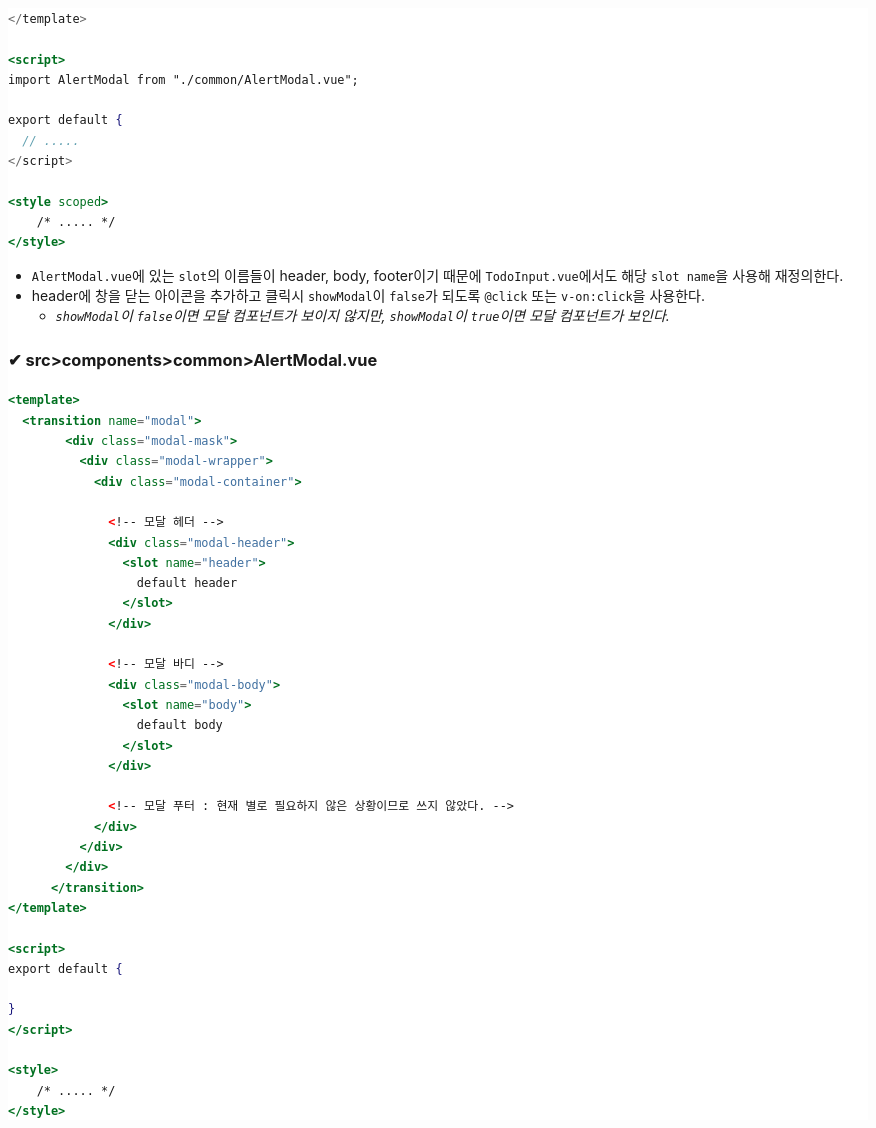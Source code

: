 ```jsx
</template>

<script>
import AlertModal from "./common/AlertModal.vue";

export default {
  // .....
</script>

<style scoped>
	/* ..... */
</style>

```

- `AlertModal.vue`에 있는 `slot`의 이름들이 header, body, footer이기 때문에 `TodoInput.vue`에서도 해당 `slot name`을 사용해 재정의한다.
- header에 창을 닫는 아이콘을 추가하고 클릭시 `showModal`이 `false`가 되도록 `@click` 또는 `v-on:click`을 사용한다.
    - *`showModal`이 `false`이면 모달 컴포넌트가 보이지 않지만, `showModal`이 `true`이면 모달 컴포넌트가 보인다.*

### ✔ src>components>common>AlertModal.vue

```jsx
<template>
  <transition name="modal">
        <div class="modal-mask">
          <div class="modal-wrapper">
            <div class="modal-container">

              <!-- 모달 헤더 -->
              <div class="modal-header">
                <slot name="header">
                  default header
                </slot>
              </div>

              <!-- 모달 바디 -->
              <div class="modal-body">
                <slot name="body">
                  default body
                </slot>
              </div>

              <!-- 모달 푸터 : 현재 별로 필요하지 않은 상황이므로 쓰지 않았다. -->
            </div>
          </div>
        </div>
      </transition>
</template>

<script>
export default {

}
</script>

<style>
	/* ..... */
</style>
```
